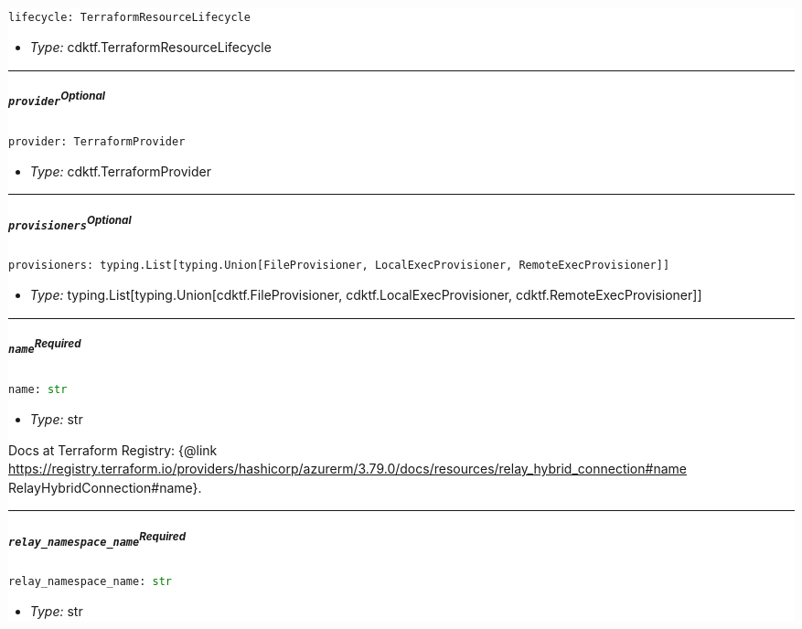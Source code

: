 ```python
lifecycle: TerraformResourceLifecycle
```

- *Type:* cdktf.TerraformResourceLifecycle

---

##### `provider`<sup>Optional</sup> <a name="provider" id="@cdktf/provider-azurerm.relayHybridConnection.RelayHybridConnectionConfig.property.provider"></a>

```python
provider: TerraformProvider
```

- *Type:* cdktf.TerraformProvider

---

##### `provisioners`<sup>Optional</sup> <a name="provisioners" id="@cdktf/provider-azurerm.relayHybridConnection.RelayHybridConnectionConfig.property.provisioners"></a>

```python
provisioners: typing.List[typing.Union[FileProvisioner, LocalExecProvisioner, RemoteExecProvisioner]]
```

- *Type:* typing.List[typing.Union[cdktf.FileProvisioner, cdktf.LocalExecProvisioner, cdktf.RemoteExecProvisioner]]

---

##### `name`<sup>Required</sup> <a name="name" id="@cdktf/provider-azurerm.relayHybridConnection.RelayHybridConnectionConfig.property.name"></a>

```python
name: str
```

- *Type:* str

Docs at Terraform Registry: {@link https://registry.terraform.io/providers/hashicorp/azurerm/3.79.0/docs/resources/relay_hybrid_connection#name RelayHybridConnection#name}.

---

##### `relay_namespace_name`<sup>Required</sup> <a name="relay_namespace_name" id="@cdktf/provider-azurerm.relayHybridConnection.RelayHybridConnectionConfig.property.relayNamespaceName"></a>

```python
relay_namespace_name: str
```

- *Type:* str

